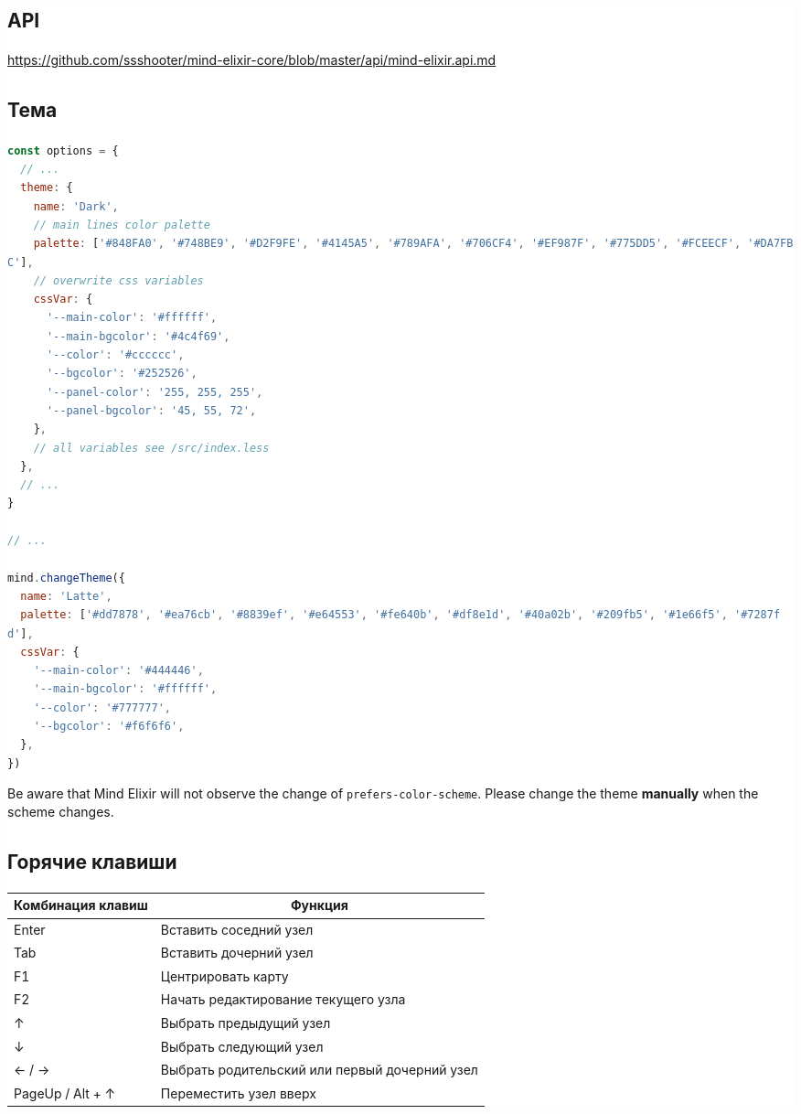 ## API

https://github.com/ssshooter/mind-elixir-core/blob/master/api/mind-elixir.api.md

## Тема

```javascript
const options = {
  // ...
  theme: {
    name: 'Dark',
    // main lines color palette
    palette: ['#848FA0', '#748BE9', '#D2F9FE', '#4145A5', '#789AFA', '#706CF4', '#EF987F', '#775DD5', '#FCEECF', '#DA7FBC'],
    // overwrite css variables
    cssVar: {
      '--main-color': '#ffffff',
      '--main-bgcolor': '#4c4f69',
      '--color': '#cccccc',
      '--bgcolor': '#252526',
      '--panel-color': '255, 255, 255',
      '--panel-bgcolor': '45, 55, 72',
    },
    // all variables see /src/index.less
  },
  // ...
}

// ...

mind.changeTheme({
  name: 'Latte',
  palette: ['#dd7878', '#ea76cb', '#8839ef', '#e64553', '#fe640b', '#df8e1d', '#40a02b', '#209fb5', '#1e66f5', '#7287fd'],
  cssVar: {
    '--main-color': '#444446',
    '--main-bgcolor': '#ffffff',
    '--color': '#777777',
    '--bgcolor': '#f6f6f6',
  },
})
```

Be aware that Mind Elixir will not observe the change of `prefers-color-scheme`. Please change the theme **manually** when the scheme changes.

## Горячие клавиши

| Комбинация клавиш   | Функция                                |
| ------------------- | -------------------------------------- |
| Enter               | Вставить соседний узел                 |
| Tab                 | Вставить дочерний узел                 |
| F1                  | Центрировать карту                     |
| F2                  | Начать редактирование текущего узла    |
| ↑                   | Выбрать предыдущий узел               |
| ↓                   | Выбрать следующий узел                |
| ← / →               | Выбрать родительский или первый дочерний узел |
| PageUp / Alt + ↑    | Переместить узел вверх                 |
